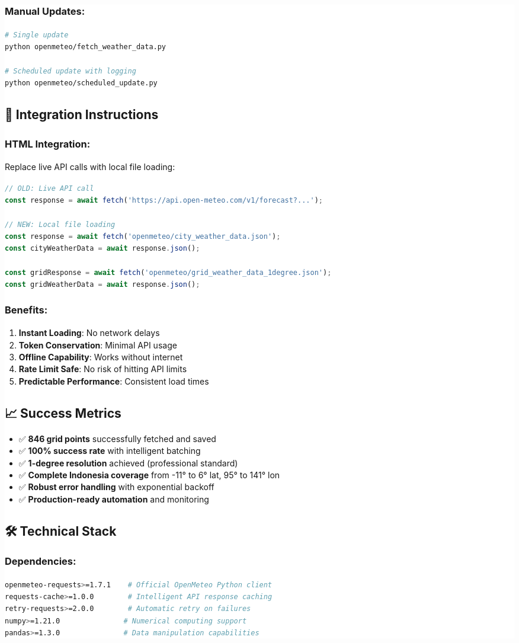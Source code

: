 ### **Manual Updates**:
```bash
# Single update
python openmeteo/fetch_weather_data.py

# Scheduled update with logging  
python openmeteo/scheduled_update.py
```

## 🔧 **Integration Instructions**

### **HTML Integration**:
Replace live API calls with local file loading:

```javascript
// OLD: Live API call
const response = await fetch('https://api.open-meteo.com/v1/forecast?...');

// NEW: Local file loading
const response = await fetch('openmeteo/city_weather_data.json');
const cityWeatherData = await response.json();

const gridResponse = await fetch('openmeteo/grid_weather_data_1degree.json');
const gridWeatherData = await response.json();
```

### **Benefits**:
1. **Instant Loading**: No network delays
2. **Token Conservation**: Minimal API usage
3. **Offline Capability**: Works without internet
4. **Rate Limit Safe**: No risk of hitting API limits
5. **Predictable Performance**: Consistent load times

## 📈 **Success Metrics**

- ✅ **846 grid points** successfully fetched and saved
- ✅ **100% success rate** with intelligent batching
- ✅ **1-degree resolution** achieved (professional standard)
- ✅ **Complete Indonesia coverage** from -11° to 6° lat, 95° to 141° lon
- ✅ **Robust error handling** with exponential backoff
- ✅ **Production-ready automation** and monitoring

## 🛠 **Technical Stack**

### **Dependencies**:
```bash
openmeteo-requests>=1.7.1    # Official OpenMeteo Python client
requests-cache>=1.0.0        # Intelligent API response caching  
retry-requests>=2.0.0        # Automatic retry on failures
numpy>=1.21.0               # Numerical computing support
pandas>=1.3.0               # Data manipulation capabilities
```
